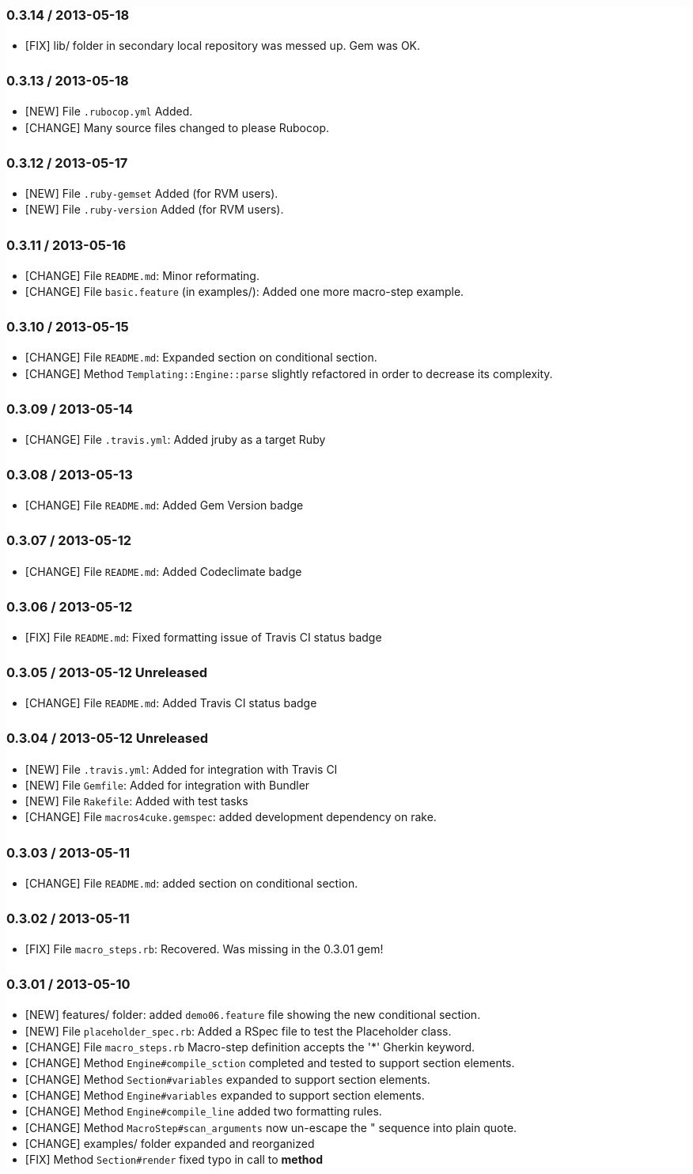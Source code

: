 ### 0.3.14 / 2013-05-18
* [FIX] lib/ folder in secondary local repository was messed up. Gem was OK.

### 0.3.13 / 2013-05-18
* [NEW] File `.rubocop.yml` Added.
* [CHANGE] Many source files changed to please Rubocop.

### 0.3.12 / 2013-05-17
* [NEW] File `.ruby-gemset` Added (for RVM users).
* [NEW] File `.ruby-version` Added (for RVM users).

### 0.3.11 / 2013-05-16
* [CHANGE] File `README.md`: Minor reformating.
* [CHANGE] File `basic.feature` (in examples/): Added one more macro-step example.

### 0.3.10 / 2013-05-15
* [CHANGE] File `README.md`: Expanded section on conditional section.
* [CHANGE] Method `Templating::Engine::parse` slightly refactored in order to decrease its complexity.

### 0.3.09 / 2013-05-14
* [CHANGE] File `.travis.yml`: Added jruby as a target Ruby

### 0.3.08 / 2013-05-13
* [CHANGE] File `README.md`: Added Gem Version badge

### 0.3.07 / 2013-05-12
* [CHANGE] File `README.md`: Added Codeclimate badge

### 0.3.06 / 2013-05-12
* [FIX] File `README.md`: Fixed formatting issue of Travis CI status badge

### 0.3.05 / 2013-05-12 Unreleased
* [CHANGE] File `README.md`: Added Travis CI status badge

### 0.3.04 / 2013-05-12 Unreleased
* [NEW] File `.travis.yml`: Added for integration with Travis CI
* [NEW] File `Gemfile`: Added for integration with Bundler
* [NEW] File `Rakefile`: Added with test tasks
* [CHANGE] File `macros4cuke.gemspec`: added development dependency on rake.

### 0.3.03 / 2013-05-11
* [CHANGE] File `README.md`: added section on conditional section.

### 0.3.02 / 2013-05-11
* [FIX] File `macro_steps.rb`: Recovered. Was missing in the 0.3.01 gem!

### 0.3.01 / 2013-05-10
* [NEW] features/ folder: added `demo06.feature` file showing the new conditional section.
* [NEW] File `placeholder_spec.rb`: Added a RSpec file to test the Placeholder class.
* [CHANGE] File `macro_steps.rb` Macro-step definition accepts the '*' Gherkin keyword.
* [CHANGE] Method `Engine#compile_sction` completed and tested to support section elements.
* [CHANGE] Method `Section#variables` expanded to support section elements.
* [CHANGE] Method `Engine#variables` expanded to support section elements.
* [CHANGE] Method `Engine#compile_line` added two formatting rules.
* [CHANGE] Method `MacroStep#scan_arguments` now un-escape the \" sequence into plain quote.
* [CHANGE] examples/ folder expanded and reorganized
* [FIX] Method `Section#render` fixed typo in call to __method__
